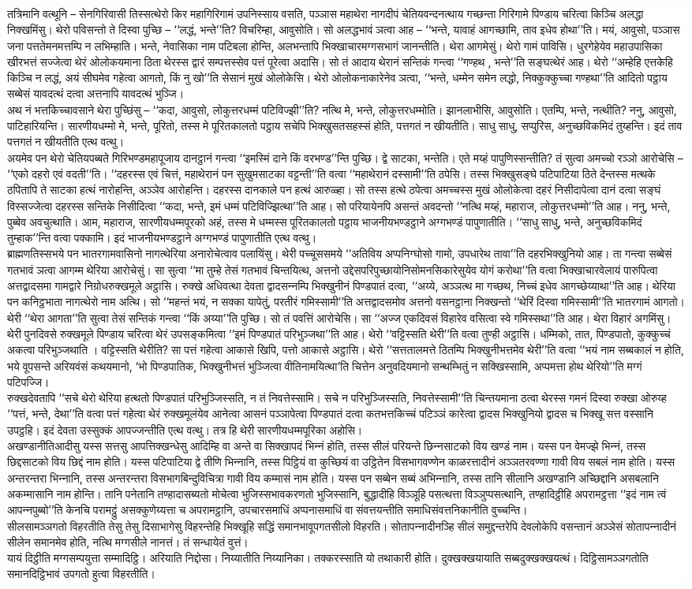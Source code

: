 तत्रिमानि वत्थूनि – सेनगिरिवासी तिस्सत्थेरो किर महागिरिगामं उपनिस्साय वसति, पञ्‍ञास महाथेरा नागदीपं चेतियवन्दनत्थाय गच्छन्ता गिरिगामे पिण्डाय चरित्वा किञ्‍चि अलद्धा निक्खमिंसु। थेरो पविसन्तो ते दिस्वा पुच्छि – ‘‘लद्धं, भन्ते’’ति? विचरिम्हा, आवुसोति। सो अलद्धभावं ञत्वा आह – ‘‘भन्ते, यावाहं आगच्छामि, ताव इधेव होथा’’ति। मयं, आवुसो, पञ्‍ञास जना पत्ततेमनमत्तम्पि न लभिम्हाति। भन्ते, नेवासिका नाम पटिबला होन्ति, अलभन्तापि भिक्खाचारमग्गसभागं जानन्तीति। थेरा आगमेसुं। थेरो गामं पाविसि। धुरगेहेयेव महाउपासिका खीरभत्तं सज्‍जेत्वा थेरं ओलोकयमाना ठिता थेरस्स द्वारं सम्पत्तस्सेव पत्तं पूरेत्वा अदासि। सो तं आदाय थेरानं सन्तिकं गन्त्वा ‘‘गण्हथ , भन्ते’’ति सङ्घत्थेरं आह। थेरो ‘‘अम्हेहि एत्तकेहि किञ्‍चि न लद्धं, अयं सीघमेव गहेत्वा आगतो, किं नु खो’’ति सेसानं मुखं ओलोकेसि। थेरो ओलोकनाकारेनेव ञत्वा, ‘‘भन्ते, धम्मेन समेन लद्धो, निक्‍कुक्‍कुच्‍चा गण्हथा’’ति आदितो पट्ठाय सब्बेसं यावदत्थं दत्वा अत्तनापि यावदत्थं भुञ्‍जि।  
अथ नं भत्तकिच्‍चावसाने थेरा पुच्छिंसु – ‘‘कदा, आवुसो, लोकुत्तरधम्मं पटिविज्झी’’ति? नत्थि मे, भन्ते, लोकुत्तरधम्मोति। झानलाभीसि, आवुसोति। एतम्पि, भन्ते, नत्थीति? ननु, आवुसो, पाटिहारियन्ति। सारणीयधम्मो मे, भन्ते, पूरितो, तस्स मे पूरितकालतो पट्ठाय सचेपि भिक्खुसतसहस्सं होति, पत्तगतं न खीयतीति। साधु साधु, सप्पुरिस, अनुच्छविकमिदं तुय्हन्ति। इदं ताव पत्तगतं न खीयतीति एत्थ वत्थु।  
अयमेव पन थेरो चेतियपब्बते गिरिभण्डमहापूजाय दानट्ठानं गन्त्वा ‘‘इमस्मिं दाने किं वरभण्ड’’न्ति पुच्छि। द्वे साटका, भन्तेति। एते मय्हं पापुणिस्सन्तीति? तं सुत्वा अमच्‍चो रञ्‍ञो आरोचेसि – ‘‘एको दहरो एवं वदती’’ति। ‘‘दहरस्स एवं चित्तं, महाथेरानं पन सुखुमसाटका वट्टन्ती’’ति वत्वा ‘‘महाथेरानं दस्सामी’’ति ठपेसि। तस्स भिक्खुसङ्घे पटिपाटिया ठिते देन्तस्स मत्थके ठपितापि ते साटका हत्थं नारोहन्ति, अञ्‍ञेव आरोहन्ति। दहरस्स दानकाले पन हत्थं आरुळ्हा। सो तस्स हत्थे ठपेत्वा अमच्‍चस्स मुखं ओलोकेत्वा दहरं निसीदापेत्वा दानं दत्वा सङ्घं विस्सज्‍जेत्वा दहरस्स सन्तिके निसीदित्वा ‘‘कदा, भन्ते, इमं धम्मं पटिविज्झित्था’’ति आह। सो परियायेनपि असन्तं अवदन्तो ‘‘नत्थि मय्हं, महाराज, लोकुत्तरधम्मो’’ति आह। ननु, भन्ते, पुब्बेव अवचुत्थाति। आम, महाराज, सारणीयधम्मपूरको अहं, तस्स मे धम्मस्स पूरितकालतो पट्ठाय भाजनीयभण्डट्ठाने अग्गभण्डं पापुणातीति। ‘‘साधु साधु, भन्ते, अनुच्छविकमिदं तुम्हाक’’न्ति वत्वा पक्‍कामि। इदं भाजनीयभण्डट्ठाने अग्गभण्डं पापुणातीति एत्थ वत्थु।  
ब्राह्मणतिस्सभये पन भातरगामवासिनो नागत्थेरिया अनारोचेत्वाव पलायिंसु। थेरी पच्‍चूससमये ‘‘अतिविय अप्पनिग्घोसो गामो, उपधारेथ तावा’’ति दहरभिक्खुनियो आह। ता गन्त्वा सब्बेसं गतभावं ञत्वा आगम्म थेरिया आरोचेसुं। सा सुत्वा ‘‘मा तुम्हे तेसं गतभावं चिन्तयित्थ, अत्तनो उद्देसपरिपुच्छायोनिसोमनसिकारेसुयेव योगं करोथा’’ति वत्वा भिक्खाचारवेलायं पारुपित्वा अत्तद्वादसमा गामद्वारे निग्रोधरुक्खमूले अट्ठासि। रुक्खे अधिवत्था देवता द्वादसन्‍नम्पि भिक्खुनीनं पिण्डपातं दत्वा, ‘‘अय्ये, अञ्‍ञत्थ मा गच्छथ, निच्‍चं इधेव आगच्छेय्याथा’’ति आह। थेरिया पन कनिट्ठभाता नागत्थेरो नाम अत्थि। सो ‘‘महन्तं भयं, न सक्‍का यापेतुं, परतीरं गमिस्सामी’’ति अत्तद्वादसमोव अत्तनो वसनट्ठाना निक्खन्तो ‘‘थेरिं दिस्वा गमिस्सामी’’ति भातरगामं आगतो। थेरी ‘‘थेरा आगता’’ति सुत्वा तेसं सन्तिकं गन्त्वा ‘‘किं अय्या’’ति पुच्छि। सो तं पवत्तिं आरोचेसि। सा ‘‘अज्‍ज एकदिवसं विहारेव वसित्वा स्वे गमिस्सथा’’ति आह। थेरा विहारं अगमिंसु।  
थेरी पुनदिवसे रुक्खमूले पिण्डाय चरित्वा थेरं उपसङ्कमित्वा ‘‘इमं पिण्डपातं परिभुञ्‍जथा’’ति आह। थेरो ‘‘वट्टिस्सति थेरी’’ति वत्वा तुण्ही अट्ठासि। धम्मिको, तात, पिण्डपातो, कुक्‍कुच्‍चं अकत्वा परिभुञ्‍जथाति । वट्टिस्सति थेरीति? सा पत्तं गहेत्वा आकासे खिपि, पत्तो आकासे अट्ठासि। थेरो ‘‘सत्ततालमत्ते ठितम्पि भिक्खुनीभत्तमेव थेरी’’ति वत्वा ‘‘भयं नाम सब्बकालं न होति, भये वूपसन्ते अरियवंसं कथयमानो, ‘भो पिण्डपातिक, भिक्खुनीभत्तं भुञ्‍जित्वा वीतिनामयित्था’ति चित्तेन अनुवदियमानो सन्थम्भितुं न सक्खिस्सामि, अप्पमत्ता होथ थेरियो’’ति मग्गं पटिपज्‍जि।  
रुक्खदेवतापि ‘‘सचे थेरो थेरिया हत्थतो पिण्डपातं परिभुञ्‍जिस्सति, न तं निवत्तेस्सामि। सचे न परिभुञ्‍जिस्सति, निवत्तेस्सामी’’ति चिन्तयमाना ठत्वा थेरस्स गमनं दिस्वा रुक्खा ओरुय्ह ‘‘पत्तं, भन्ते, देथा’’ति वत्वा पत्तं गहेत्वा थेरं रुक्खमूलंयेव आनेत्वा आसनं पञ्‍ञापेत्वा पिण्डपातं दत्वा कतभत्तकिच्‍चं पटिञ्‍ञं कारेत्वा द्वादस भिक्खुनियो द्वादस च भिक्खू सत्त वस्सानि उपट्ठहि। इदं देवता उस्सुक्‍कं आपज्‍जन्तीति एत्थ वत्थु। तत्र हि थेरी सारणीयधम्मपूरिका अहोसि।  
अखण्डानीतिआदीसु यस्स सत्तसु आपत्तिक्खन्धेसु आदिम्हि वा अन्ते वा सिक्खापदं भिन्‍नं होति, तस्स सीलं परियन्ते छिन्‍नसाटको विय खण्डं नाम। यस्स पन वेमज्झे भिन्‍नं, तस्स छिद्दसाटको विय छिद्दं नाम होति। यस्स पटिपाटिया द्वे तीणि भिन्‍नानि, तस्स पिट्ठियं वा कुच्छियं वा उट्ठितेन विसभागवण्णेन काळरत्तादीनं अञ्‍ञतरवण्णा गावी विय सबलं नाम होति। यस्स अन्तरन्तरा भिन्‍नानि, तस्स अन्तरन्तरा विसभागबिन्दुविचित्रा गावी विय कम्मासं नाम होति। यस्स पन सब्बेन सब्बं अभिन्‍नानि, तस्स तानि सीलानि अखण्डानि अच्छिद्दानि असबलानि अकम्मासानि नाम होन्ति। तानि पनेतानि तण्हादासब्यतो मोचेत्वा भुजिस्सभावकरणतो भुजिस्सानि, बुद्धादीहि विञ्‍ञूहि पसत्थत्ता विञ्‍ञुप्पसत्थानि, तण्हादिट्ठीहि अपरामट्ठत्ता ‘‘इदं नाम त्वं आपन्‍नपुब्बो’’ति केनचि परामट्ठुं असक्‍कुणेय्यत्ता च अपरामट्ठानि, उपचारसमाधिं अप्पनासमाधिं वा संवत्तयन्तीति समाधिसंवत्तनिकानीति वुच्‍चन्ति।  
सीलसामञ्‍ञगतो विहरतीति तेसु तेसु दिसाभागेसु विहरन्तेहि भिक्खूहि सद्धिं समानभावूपगतसीलो विहरति। सोतापन्‍नादीनञ्हि सीलं समुद्दन्तरेपि देवलोकेपि वसन्तानं अञ्‍ञेसं सोतापन्‍नादीनं सीलेन समानमेव होति, नत्थि मग्गसीले नानत्तं। तं सन्धायेतं वुत्तं।  
यायं दिट्ठीति मग्गसम्पयुत्ता सम्मादिट्ठि। अरियाति निद्दोसा। निय्यातीति निय्यानिका। तक्‍करस्साति यो तथाकारी होति। दुक्खक्खयायाति सब्बदुक्खक्खयत्थं। दिट्ठिसामञ्‍ञगतोति समानदिट्ठिभावं उपगतो हुत्वा विहरतीति।  
